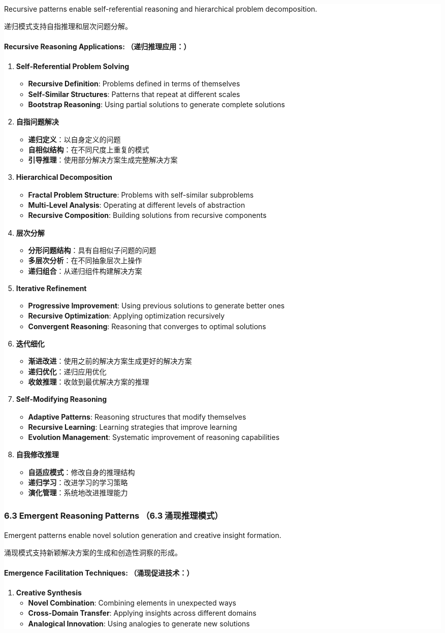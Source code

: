 Recursive patterns enable self-referential reasoning and hierarchical problem decomposition.

递归模式支持自指推理和层次问题分解。

#### Recursive Reasoning Applications: （递归推理应用：）

1. **Self-Referential Problem Solving**
   - **Recursive Definition**: Problems defined in terms of themselves
   - **Self-Similar Structures**: Patterns that repeat at different scales
   - **Bootstrap Reasoning**: Using partial solutions to generate complete solutions

1. **自指问题解决**
   - **递归定义**：以自身定义的问题
   - **自相似结构**：在不同尺度上重复的模式
   - **引导推理**：使用部分解决方案生成完整解决方案

2. **Hierarchical Decomposition**
   - **Fractal Problem Structure**: Problems with self-similar subproblems
   - **Multi-Level Analysis**: Operating at different levels of abstraction
   - **Recursive Composition**: Building solutions from recursive components

2. **层次分解**
   - **分形问题结构**：具有自相似子问题的问题
   - **多层次分析**：在不同抽象层次上操作
   - **递归组合**：从递归组件构建解决方案

3. **Iterative Refinement**
   - **Progressive Improvement**: Using previous solutions to generate better ones
   - **Recursive Optimization**: Applying optimization recursively
   - **Convergent Reasoning**: Reasoning that converges to optimal solutions

3. **迭代细化**
   - **渐进改进**：使用之前的解决方案生成更好的解决方案
   - **递归优化**：递归应用优化
   - **收敛推理**：收敛到最优解决方案的推理

4. **Self-Modifying Reasoning**
   - **Adaptive Patterns**: Reasoning structures that modify themselves
   - **Recursive Learning**: Learning strategies that improve learning
   - **Evolution Management**: Systematic improvement of reasoning capabilities

4. **自我修改推理**
   - **自适应模式**：修改自身的推理结构
   - **递归学习**：改进学习的学习策略
   - **演化管理**：系统地改进推理能力

### 6.3 Emergent Reasoning Patterns （6.3 涌现推理模式）

Emergent patterns enable novel solution generation and creative insight formation.

涌现模式支持新颖解决方案的生成和创造性洞察的形成。

#### Emergence Facilitation Techniques: （涌现促进技术：）

1. **Creative Synthesis**
   - **Novel Combination**: Combining elements in unexpected ways
   - **Cross-Domain Transfer**: Applying insights across different domains
   - **Analogical Innovation**: Using analogies to generate new solutions
